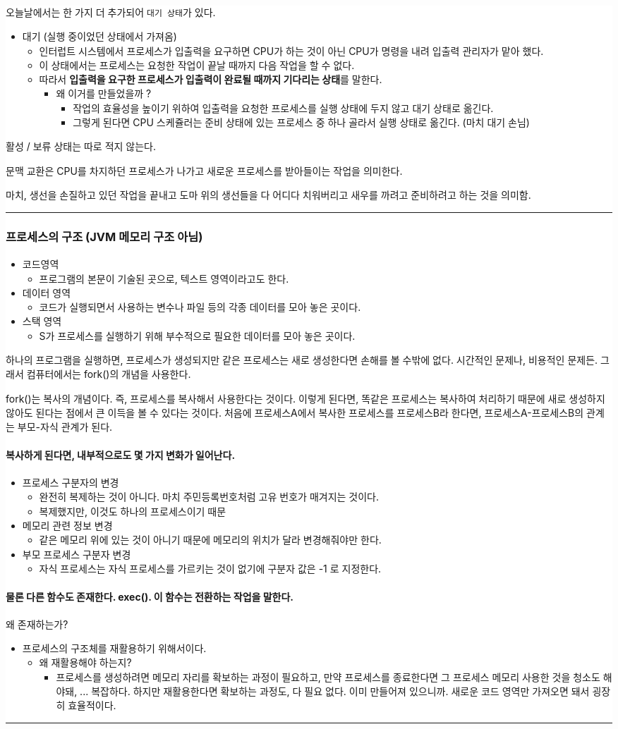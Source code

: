 오늘날에서는 한 가지 더 추가되어 `대기 상태`가 있다.

- 대기 (실행 중이었던 상태에서 가져옴)
  - 인터럽트 시스템에서 프로세스가 입출력을 요구하면 CPU가 하는 것이 아닌 CPU가 명령을 내려 입출력 관리자가 맡아 했다.
  - 이 상태에서는 프로세스는 요청한 작업이 끝날 때까지 다음 작업을 할 수 없다.
  - 따라서 **입출력을 요구한 프로세스가 입출력이 완료될 때까지 기다리는 상태**를 말한다.
    - 왜 이거를 만들었을까 ?
      - 작업의 효율성을 높이기 위하여 입출력을 요청한 프로세스를 실행 상태에 두지 않고 대기 상태로 옮긴다.
      - 그렇게 된다면 CPU 스케쥴러는 준비 상태에 있는 프로세스 중 하나 골라서 실행 상태로 옮긴다. (마치 대기 손님)
    
활성 / 보류 상태는 따로 적지 않는다. 


문맥 교환은 CPU를 차지하던 프로세스가 나가고 새로운 프로세스를 받아들이는 작업을 의미한다. 

마치, 생선을 손질하고 있던 작업을 끝내고 도마 위의 생선들을 다 어디다 치워버리고 새우를 까려고 준비하려고 하는 것을 의미함.


---

### 프로세스의 구조 (JVM 메모리 구조 아님)

- 코드영역
  - 프로그램의 본문이 기술된 곳으로, 텍스트 영역이라고도 한다.
- 데이터 영역
  - 코드가 실행되면서 사용하는 변수나 파일 등의 각종 데이터를 모아 놓은 곳이다.
- 스택 영역
  - S가 프로세스를 실행하기 위해 부수적으로 필요한 데이터를 모아 놓은 곳이다.

하나의 프로그램을 실행하면, 프로세스가 생성되지만 같은 프로세스는 새로 생성한다면 손해를 볼 수밖에 없다.
시간적인 문제나, 비용적인 문제든. 그래서 컴퓨터에서는 fork()의 개념을 사용한다.

fork()는 복사의 개념이다. 즉, 프로세스를 복사해서 사용한다는 것이다.
이렇게 된다면, 똑같은 프로세스는 복사하여 처리하기 때문에 새로 생성하지 않아도 된다는 점에서 큰 이득을 볼 수 있다는 것이다.
처음에 프로세스A에서 복사한 프로세스를 프로세스B라 한다면, 프로세스A-프로세스B의 관계는 부모-자식 관계가 된다.

#### 복사하게 된다면, 내부적으로도 몇 가지 변화가 일어난다.

- 프로세스 구분자의 변경
  - 완전히 복제하는 것이 아니다. 마치 주민등록번호처럼 고유 번호가 매겨지는 것이다. 
  - 복제했지만, 이것도 하나의 프로세스이기 때문
- 메모리 관련 정보 변경
  - 같은 메모리 위에 있는 것이 아니기 때문에 메모리의 위치가 달라 변경해줘야만 한다.
- 부모 프로세스 구분자 변경
  - 자식 프로세스는 자식 프로세스를 가르키는 것이 없기에 구분자 값은 -1 로 지정한다.

#### 물론 다른 함수도 존재한다. exec(). 이 함수는 전환하는 작업을 말한다. 

왜 존재하는가?
- 프로세스의 구조체를 재활용하기 위해서이다. 
  - 왜 재활용해야 하는지?
    - 프로세스를 생성하려면 메모리 자리를 확보하는 과정이 필요하고, 만약 프로세스를 종료한다면 그 프로세스 메모리 사용한 것을 청소도 해야돼,
    ... 복잡하다. 하지만 재활용한다면 확보하는 과정도, 다 필요 없다. 이미 만들어져 있으니까.
    새로운 코드 영역만 가져오면 돼서 굉장히 효율적이다.

---

